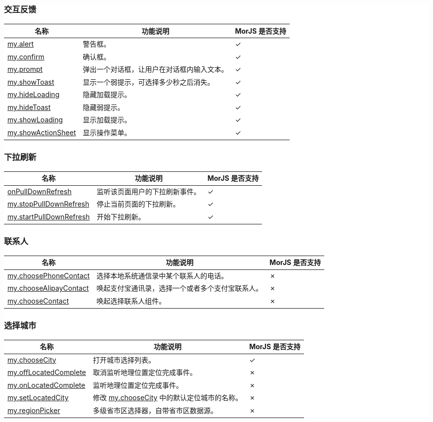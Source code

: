 <a name="WeRy1"></a>

### 交互反馈

| **名称**                                                          | **功能说明**                               | **MorJS 是否支持** |
| ----------------------------------------------------------------- | ------------------------------------------ | ------------------ |
| [my.alert](https://opendocs.alipay.com/mini/api/ui-feedback)      | 警告框。                                   | ✓                  |
| [my.confirm](https://opendocs.alipay.com/mini/api/lt3uqc)         | 确认框。                                   | ✓                  |
| [my.prompt](https://opendocs.alipay.com/mini/api/vqpy01)          | 弹出一个对话框，让用户在对话框内输入文本。 | ✓                  |
| [my.showToast](https://opendocs.alipay.com/mini/api/fhur8f)       | 显示一个弱提示，可选择多少秒之后消失。     | ✓                  |
| [my.hideLoading](https://opendocs.alipay.com/mini/api/nzf540)     | 隐藏加载提示。                             | ✓                  |
| [my.hideToast](https://opendocs.alipay.com/mini/api/iygd4e)       | 隐藏弱提示。                               | ✓                  |
| [my.showLoading](https://opendocs.alipay.com/mini/api/bm69kb)     | 显示加载提示。                             | ✓                  |
| [my.showActionSheet](https://opendocs.alipay.com/mini/api/hr092g) | 显示操作菜单。                             | ✓                  |

<a name="uzJEc"></a>

### 下拉刷新

| **名称**                                                                    | **功能说明**                   | **MorJS 是否支持** |
| --------------------------------------------------------------------------- | ------------------------------ | ------------------ |
| [onPullDownRefresh](https://opendocs.alipay.com/mini/api/wo21qk)            | 监听该页面用户的下拉刷新事件。 | ✓                  |
| [my.stopPullDownRefresh](https://opendocs.alipay.com/mini/api/pmhkbb)       | 停止当前页面的下拉刷新。       | ✓                  |
| [my.startPullDownRefresh](https://opendocs.alipay.com/mini/api/ui-pulldown) | 开始下拉刷新。                 | ✓                  |

<a name="e4gAN"></a>

### 联系人

| **名称**                                                                  | **功能说明**                                     | **MorJS 是否支持** |
| ------------------------------------------------------------------------- | ------------------------------------------------ | ------------------ |
| [my.choosePhoneContact](https://opendocs.alipay.com/mini/api/blghgl)      | 选择本地系统通信录中某个联系人的电话。           | ✗                  |
| [my.chooseAlipayContact](https://opendocs.alipay.com/mini/api/ui-contact) | 唤起支付宝通讯录，选择一个或者多个支付宝联系人。 | ✗                  |
| [my.chooseContact](https://opendocs.alipay.com/mini/api/eqx2u5)           | 唤起选择联系人组件。                             | ✗                  |

<a name="iPlbj"></a>

### 选择城市

| **名称**                                                                         | **功能说明**                                                                                | **MorJS 是否支持** |
| -------------------------------------------------------------------------------- | ------------------------------------------------------------------------------------------- | ------------------ |
| [my.chooseCity](https://opendocs.alipay.com/mini/api/ui-city)                    | 打开城市选择列表。                                                                          | ✓                  |
| [my.offLocatedComplete](https://opendocs.alipay.com/mini/api/offLocatedComplete) | 取消监听地理位置定位完成事件。                                                              | ✗                  |
| [my.onLocatedComplete](https://opendocs.alipay.com/mini/api/krzyo1)              | 监听地理位置定位完成事件。                                                                  | ✗                  |
| [my.setLocatedCity](https://opendocs.alipay.com/mini/api/yw382g)                 | 修改 [my.chooseCity](https://opendocs.alipay.com/mini/api/ui-city) 中的默认定位城市的名称。 | ✗                  |
| [my.regionPicker](https://opendocs.alipay.com/mini/00nd0d)                       | 多级省市区选择器，自带省市区数据源。                                                        | ✗                  |
